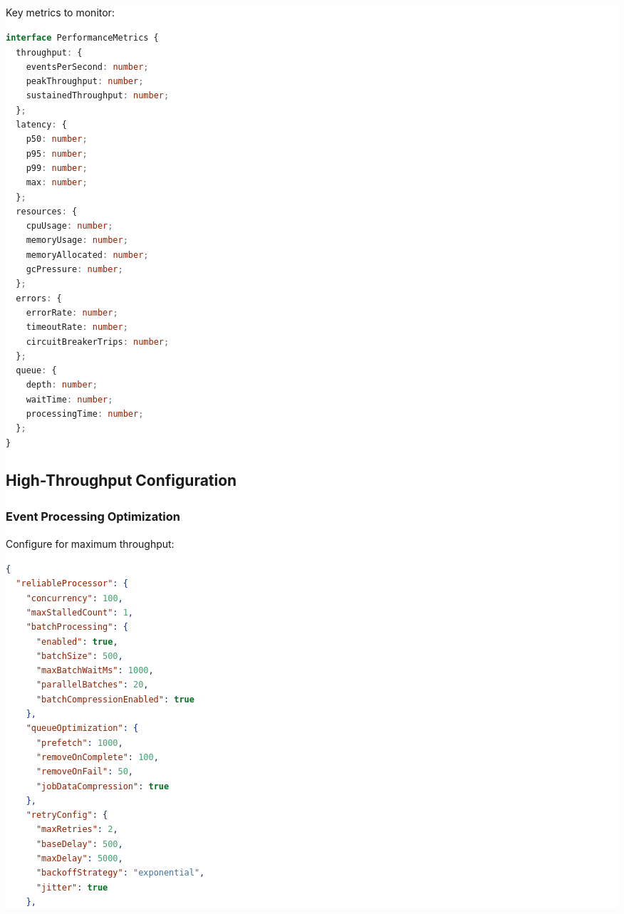 Key metrics to monitor:

```typescript
interface PerformanceMetrics {
  throughput: {
    eventsPerSecond: number;
    peakThroughput: number;
    sustainedThroughput: number;
  };
  latency: {
    p50: number;
    p95: number;
    p99: number;
    max: number;
  };
  resources: {
    cpuUsage: number;
    memoryUsage: number;
    memoryAllocated: number;
    gcPressure: number;
  };
  errors: {
    errorRate: number;
    timeoutRate: number;
    circuitBreakerTrips: number;
  };
  queue: {
    depth: number;
    waitTime: number;
    processingTime: number;
  };
}
```

## High-Throughput Configuration

### Event Processing Optimization

Configure for maximum throughput:

```json
{
  "reliableProcessor": {
    "concurrency": 100,
    "maxStalledCount": 1,
    "batchProcessing": {
      "enabled": true,
      "batchSize": 500,
      "maxBatchWaitMs": 1000,
      "parallelBatches": 20,
      "batchCompressionEnabled": true
    },
    "queueOptimization": {
      "prefetch": 1000,
      "removeOnComplete": 100,
      "removeOnFail": 50,
      "jobDataCompression": true
    },
    "retryConfig": {
      "maxRetries": 2,
      "baseDelay": 500,
      "maxDelay": 5000,
      "backoffStrategy": "exponential",
      "jitter": true
    },
```
